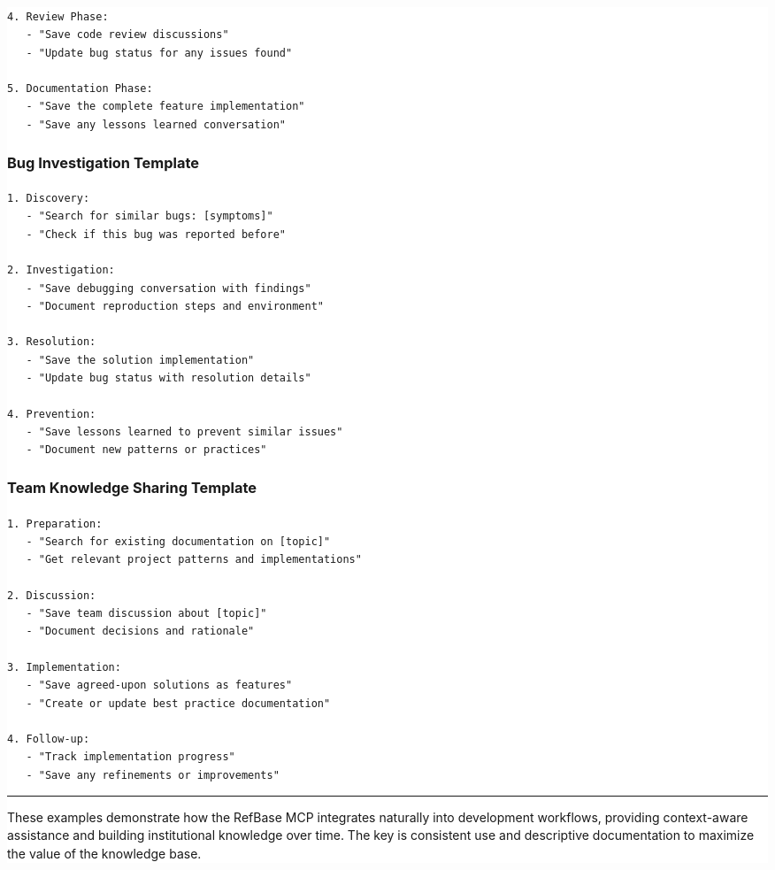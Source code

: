 ```
4. Review Phase:
   - "Save code review discussions"
   - "Update bug status for any issues found"

5. Documentation Phase:
   - "Save the complete feature implementation"
   - "Save any lessons learned conversation"
```

### Bug Investigation Template

```
1. Discovery:
   - "Search for similar bugs: [symptoms]"
   - "Check if this bug was reported before"

2. Investigation:
   - "Save debugging conversation with findings"
   - "Document reproduction steps and environment"

3. Resolution:
   - "Save the solution implementation"
   - "Update bug status with resolution details"

4. Prevention:
   - "Save lessons learned to prevent similar issues"
   - "Document new patterns or practices"
```

### Team Knowledge Sharing Template

```
1. Preparation:
   - "Search for existing documentation on [topic]"
   - "Get relevant project patterns and implementations"

2. Discussion:
   - "Save team discussion about [topic]"
   - "Document decisions and rationale"

3. Implementation:
   - "Save agreed-upon solutions as features"
   - "Create or update best practice documentation"

4. Follow-up:
   - "Track implementation progress"
   - "Save any refinements or improvements"
```

---

These examples demonstrate how the RefBase MCP integrates naturally into development workflows, providing context-aware assistance and building institutional knowledge over time. The key is consistent use and descriptive documentation to maximize the value of the knowledge base.